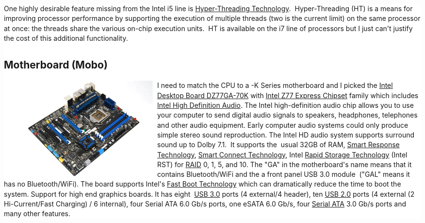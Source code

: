 One highly desirable feature missing from the Intel i5 line is <a href="http://www.intel.com.au/content/www/au/en/architecture-and-technology/hyper-threading/hyper-threading-technology.html">Hyper-Threading Technology</a>.  Hyper-Threading (HT) is a means for improving processor performance by supporting the execution of multiple threads (two is the current limit) on the same processor at once: the threads share the various on-chip execution units.  HT is available on the i7 line of processors but I just can't justify the cost of this additional functionality.
<h2>Motherboard (Mobo)</h2>
<a href="http://jeffskinnerbox.files.wordpress.com/2013/04/intel-desktop-board-dz77ga-70k.jpg">
    <img class="img-rounded" style="margin: 0px 8px; float: left" alt="Intel Desktop Board DZ77GA-70K" src="/images/intel-desktop-board-dz77ga-70k.jpg" width="300" height="200" />
</a>
I need to match the CPU to a -K Series motherboard and I picked the <a href="http://www.intel.com/content/www/us/en/motherboards/desktop-motherboards/desktop-board-dz77ga-70k.html">Intel Desktop Board DZ77GA-70K</a> with <a href="http://www.intel.com/content/www/us/en/chipsets/performance-chipsets/z77-express-chipset.html">Intel Z77 Express Chipset</a> family which includes <a href="http://www.intel.com/content/www/us/en/chipsets/high-definition-audio.html">Intel High Definition Audio</a>.
The Intel high-definition audio chip allows you to use your computer to send digital audio signals to speakers, headphones, telephones and other audio equipment. Early computer audio systems could only produce simple stereo sound reproduction. The Intel HD audio system supports surround sound up to Dolby 7.1.  It supports the  usual 32GB of RAM, <a href="http://www.intel.com/content/www/us/en/solid-state-drives/ssd-smart-response-video.html">Smart Response Technology</a>, <a href="http://www.intel.com/support/services/smartconnect/sb/CS-033108.htm">Smart Connect Technology</a>, Intel <a href="http://www.intel.com/support/chipsets/imsm/sb/CS-020784.htm">Rapid Storage Technology</a> (Intel RST) for <a href="http://en.wikipedia.org/wiki/RAID">RAID</a> 0, 1, 5, and 10. The "GA" in the motherboard's name means that it contains Bluetooth/WiFi and the a front panel USB 3.0 module  ("GAL" means it has no Bluetooth/WiFi). The board supports Intel's <a href="http://www.intel.com/content/www/us/en/intelligent-systems/intel-boot-loader-development-kit/boot-loader-technology-brief.html">Fast Boot Technology</a> which can dramatically reduce the time to boot the system. Support for high end graphics boards. It has eight  <a href="http://www.intel.com/content/www/us/en/io/universal-serial-bus/universal-serial-bus.html">USB 3.0</a> ports (4 external/4 header), ten <a href="http://www.intel.com/content/www/us/en/io/universal-serial-bus/universal-serial-bus.html">USB 2.0</a> ports (4 external (2 Hi-Current/Fast Charging) / 6 internal), four Serial ATA 6.0 Gb/s ports, one eSATA 6.0 Gb/s, four <a href="http://www.intel.com/content/www/us/en/io/serial-ata/serial-ata-developer.html">Serial ATA</a> 3.0 Gb/s ports and many other features.
